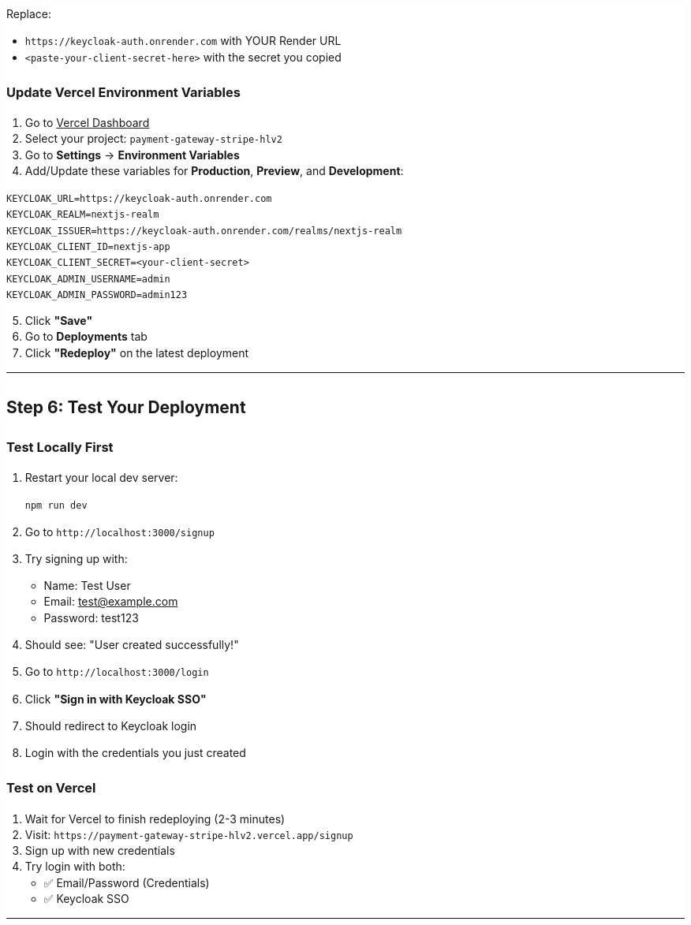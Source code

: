 Replace:
- `https://keycloak-auth.onrender.com` with YOUR Render URL
- `<paste-your-client-secret-here>` with the secret you copied

### Update Vercel Environment Variables

1. Go to [Vercel Dashboard](https://vercel.com/dashboard)
2. Select your project: `payment-gateway-stripe-hlv2`
3. Go to **Settings** → **Environment Variables**
4. Add/Update these variables for **Production**, **Preview**, and **Development**:

```
KEYCLOAK_URL=https://keycloak-auth.onrender.com
KEYCLOAK_REALM=nextjs-realm
KEYCLOAK_ISSUER=https://keycloak-auth.onrender.com/realms/nextjs-realm
KEYCLOAK_CLIENT_ID=nextjs-app
KEYCLOAK_CLIENT_SECRET=<your-client-secret>
KEYCLOAK_ADMIN_USERNAME=admin
KEYCLOAK_ADMIN_PASSWORD=admin123
```

5. Click **"Save"**
6. Go to **Deployments** tab
7. Click **"Redeploy"** on the latest deployment

---

## Step 6: Test Your Deployment

### Test Locally First

1. Restart your local dev server:
   ```bash
   npm run dev
   ```

2. Go to `http://localhost:3000/signup`
3. Try signing up with:
   - Name: Test User
   - Email: test@example.com
   - Password: test123

4. Should see: "User created successfully!"

5. Go to `http://localhost:3000/login`
6. Click **"Sign in with Keycloak SSO"**
7. Should redirect to Keycloak login
8. Login with the credentials you just created

### Test on Vercel

1. Wait for Vercel to finish redeploying (2-3 minutes)
2. Visit: `https://payment-gateway-stripe-hlv2.vercel.app/signup`
3. Sign up with new credentials
4. Try login with both:
   - ✅ Email/Password (Credentials)
   - ✅ Keycloak SSO

---